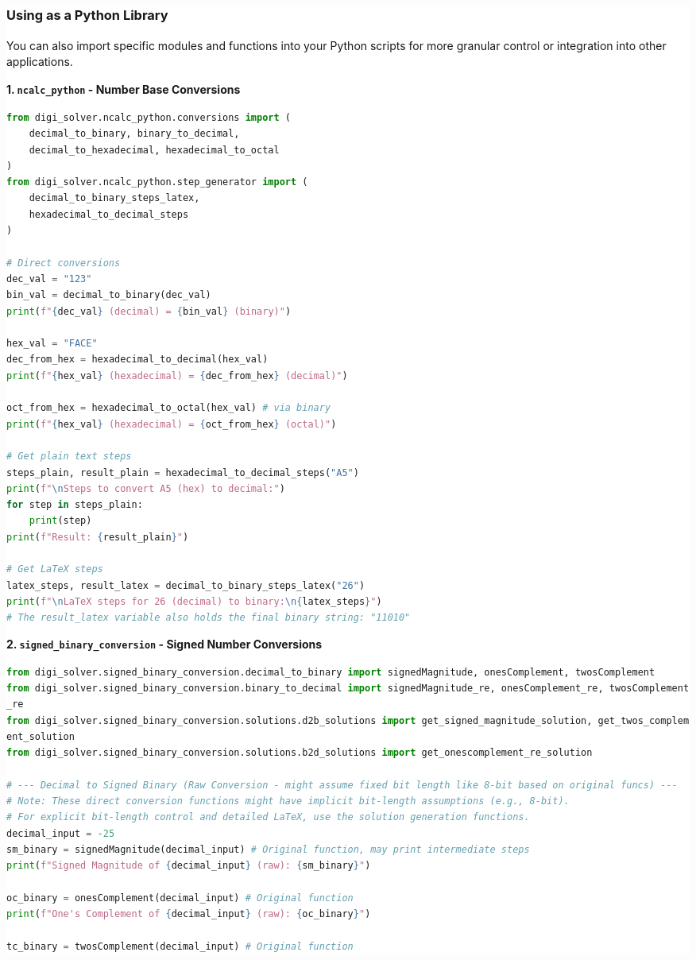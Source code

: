 ### Using as a Python Library

You can also import specific modules and functions into your Python scripts for more granular control or integration into other applications.

**1. `ncalc_python` - Number Base Conversions**

```python
from digi_solver.ncalc_python.conversions import (
    decimal_to_binary, binary_to_decimal,
    decimal_to_hexadecimal, hexadecimal_to_octal
)
from digi_solver.ncalc_python.step_generator import (
    decimal_to_binary_steps_latex,
    hexadecimal_to_decimal_steps
)

# Direct conversions
dec_val = "123"
bin_val = decimal_to_binary(dec_val)
print(f"{dec_val} (decimal) = {bin_val} (binary)")

hex_val = "FACE"
dec_from_hex = hexadecimal_to_decimal(hex_val)
print(f"{hex_val} (hexadecimal) = {dec_from_hex} (decimal)")

oct_from_hex = hexadecimal_to_octal(hex_val) # via binary
print(f"{hex_val} (hexadecimal) = {oct_from_hex} (octal)")

# Get plain text steps
steps_plain, result_plain = hexadecimal_to_decimal_steps("A5")
print(f"\nSteps to convert A5 (hex) to decimal:")
for step in steps_plain:
    print(step)
print(f"Result: {result_plain}")

# Get LaTeX steps
latex_steps, result_latex = decimal_to_binary_steps_latex("26")
print(f"\nLaTeX steps for 26 (decimal) to binary:\n{latex_steps}")
# The result_latex variable also holds the final binary string: "11010"
```

**2. `signed_binary_conversion` - Signed Number Conversions**

```python
from digi_solver.signed_binary_conversion.decimal_to_binary import signedMagnitude, onesComplement, twosComplement
from digi_solver.signed_binary_conversion.binary_to_decimal import signedMagnitude_re, onesComplement_re, twosComplement_re
from digi_solver.signed_binary_conversion.solutions.d2b_solutions import get_signed_magnitude_solution, get_twos_complement_solution
from digi_solver.signed_binary_conversion.solutions.b2d_solutions import get_onescomplement_re_solution

# --- Decimal to Signed Binary (Raw Conversion - might assume fixed bit length like 8-bit based on original funcs) ---
# Note: These direct conversion functions might have implicit bit-length assumptions (e.g., 8-bit).
# For explicit bit-length control and detailed LaTeX, use the solution generation functions.
decimal_input = -25
sm_binary = signedMagnitude(decimal_input) # Original function, may print intermediate steps
print(f"Signed Magnitude of {decimal_input} (raw): {sm_binary}")

oc_binary = onesComplement(decimal_input) # Original function
print(f"One's Complement of {decimal_input} (raw): {oc_binary}")

tc_binary = twosComplement(decimal_input) # Original function
```